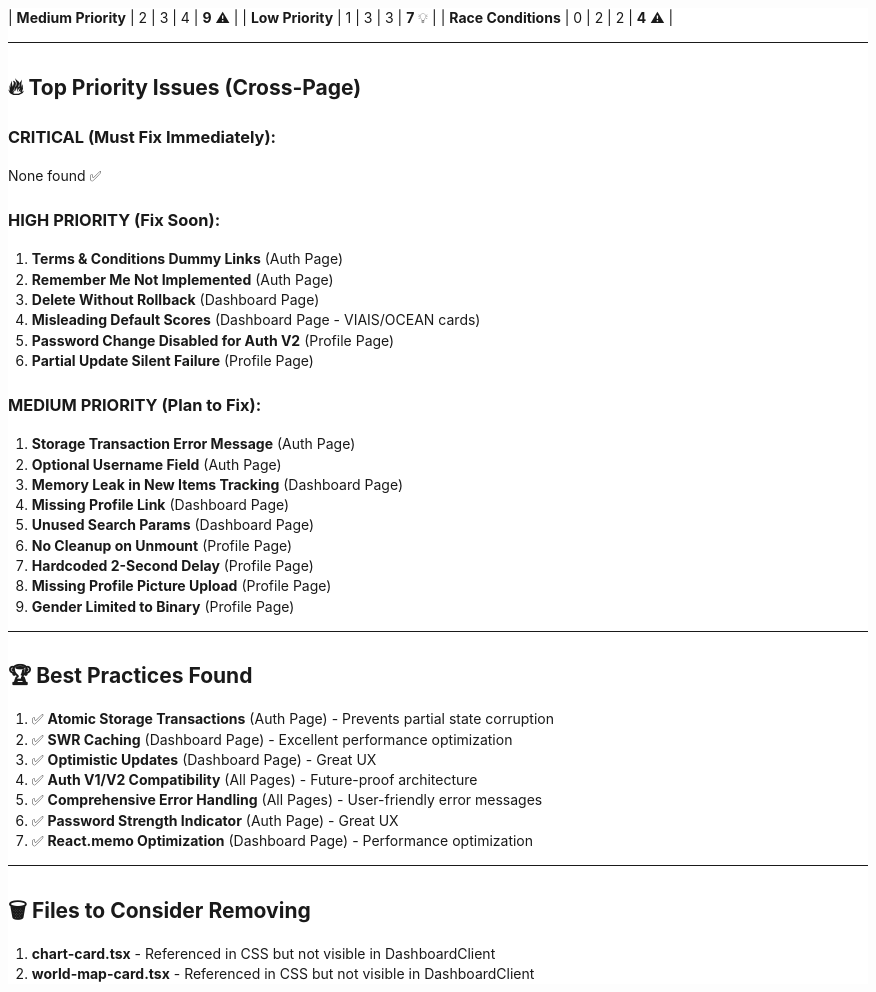 | **Medium Priority** | 2 | 3 | 4 | **9** ⚠️ |
| **Low Priority** | 1 | 3 | 3 | **7** 💡 |
| **Race Conditions** | 0 | 2 | 2 | **4** ⚠️ |

---

## 🔥 Top Priority Issues (Cross-Page)

### **CRITICAL (Must Fix Immediately):**
None found ✅

### **HIGH PRIORITY (Fix Soon):**
1. **Terms & Conditions Dummy Links** (Auth Page)
2. **Remember Me Not Implemented** (Auth Page)
3. **Delete Without Rollback** (Dashboard Page)
4. **Misleading Default Scores** (Dashboard Page - VIAIS/OCEAN cards)
5. **Password Change Disabled for Auth V2** (Profile Page)
6. **Partial Update Silent Failure** (Profile Page)

### **MEDIUM PRIORITY (Plan to Fix):**
1. **Storage Transaction Error Message** (Auth Page)
2. **Optional Username Field** (Auth Page)
3. **Memory Leak in New Items Tracking** (Dashboard Page)
4. **Missing Profile Link** (Dashboard Page)
5. **Unused Search Params** (Dashboard Page)
6. **No Cleanup on Unmount** (Profile Page)
7. **Hardcoded 2-Second Delay** (Profile Page)
8. **Missing Profile Picture Upload** (Profile Page)
9. **Gender Limited to Binary** (Profile Page)

---

## 🏆 Best Practices Found

1. ✅ **Atomic Storage Transactions** (Auth Page) - Prevents partial state corruption
2. ✅ **SWR Caching** (Dashboard Page) - Excellent performance optimization
3. ✅ **Optimistic Updates** (Dashboard Page) - Great UX
4. ✅ **Auth V1/V2 Compatibility** (All Pages) - Future-proof architecture
5. ✅ **Comprehensive Error Handling** (All Pages) - User-friendly error messages
6. ✅ **Password Strength Indicator** (Auth Page) - Great UX
7. ✅ **React.memo Optimization** (Dashboard Page) - Performance optimization

---

## 🗑️ Files to Consider Removing

1. **chart-card.tsx** - Referenced in CSS but not visible in DashboardClient
2. **world-map-card.tsx** - Referenced in CSS but not visible in DashboardClient

